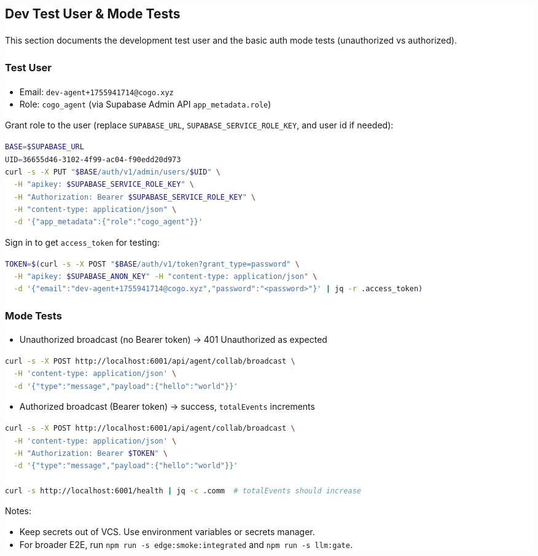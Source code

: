 ## Dev Test User & Mode Tests

This section documents the development test user and the basic auth mode tests (unauthorized vs authorized).

### Test User
- Email: `dev-agent+1755941714@cogo.xyz`
- Role: `cogo_agent` (via Supabase Admin API `app_metadata.role`)

Grant role to the user (replace `SUPABASE_URL`, `SUPABASE_SERVICE_ROLE_KEY`, and user id if needed):
```bash
BASE=$SUPABASE_URL
UID=36655d46-3102-4f99-ac04-f90edd20d973
curl -s -X PUT "$BASE/auth/v1/admin/users/$UID" \
  -H "apikey: $SUPABASE_SERVICE_ROLE_KEY" \
  -H "Authorization: Bearer $SUPABASE_SERVICE_ROLE_KEY" \
  -H "content-type: application/json" \
  -d '{"app_metadata":{"role":"cogo_agent"}}'
```

Sign in to get `access_token` for testing:
```bash
TOKEN=$(curl -s -X POST "$BASE/auth/v1/token?grant_type=password" \
  -H "apikey: $SUPABASE_ANON_KEY" -H "content-type: application/json" \
  -d '{"email":"dev-agent+1755941714@cogo.xyz","password":"<password>"}' | jq -r .access_token)
```

### Mode Tests
- Unauthorized broadcast (no Bearer token) → 401 Unauthorized as expected
```bash
curl -s -X POST http://localhost:6001/api/agent/collab/broadcast \
  -H 'content-type: application/json' \
  -d '{"type":"message","payload":{"hello":"world"}}'
```

- Authorized broadcast (Bearer token) → success, `totalEvents` increments
```bash
curl -s -X POST http://localhost:6001/api/agent/collab/broadcast \
  -H 'content-type: application/json' \
  -H "Authorization: Bearer $TOKEN" \
  -d '{"type":"message","payload":{"hello":"world"}}'

curl -s http://localhost:6001/health | jq -c .comm  # totalEvents should increase
```

Notes:
- Keep secrets out of VCS. Use environment variables or secrets manager.
- For broader E2E, run `npm run -s edge:smoke:integrated` and `npm run -s llm:gate`.
